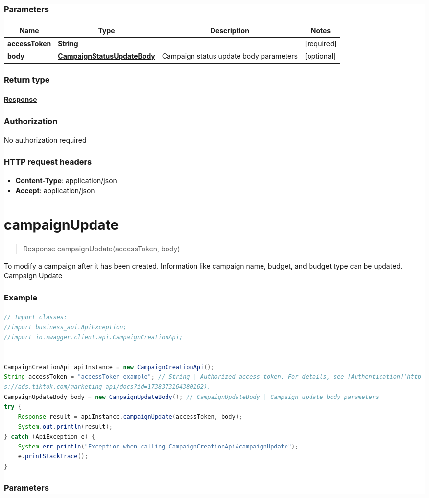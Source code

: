 ### Parameters

Name | Type | Description  | Notes
------------- | ------------- | ------------- | -------------
 **accessToken** | **String**|  |[required] 
 **body** | [**CampaignStatusUpdateBody**](CampaignStatusUpdateBody.md)| Campaign status update body parameters | [optional]

### Return type

[**Response**](Response.md)

### Authorization

No authorization required

### HTTP request headers

 - **Content-Type**: application/json
 - **Accept**: application/json

<a name="campaignUpdate"></a>
# **campaignUpdate**
> Response campaignUpdate(accessToken, body)

To modify a campaign after it has been created. Information like campaign name, budget, and budget type can be updated. [Campaign Update](https://ads.tiktok.com/marketing_api/docs?id&#x3D;1739320422086657)

### Example
```java
// Import classes:
//import business_api.ApiException;
//import io.swagger.client.api.CampaignCreationApi;


CampaignCreationApi apiInstance = new CampaignCreationApi();
String accessToken = "accessToken_example"; // String | Authorized access token. For details, see [Authentication](https://ads.tiktok.com/marketing_api/docs?id=1738373164380162).
CampaignUpdateBody body = new CampaignUpdateBody(); // CampaignUpdateBody | Campaign update body parameters
try {
    Response result = apiInstance.campaignUpdate(accessToken, body);
    System.out.println(result);
} catch (ApiException e) {
    System.err.println("Exception when calling CampaignCreationApi#campaignUpdate");
    e.printStackTrace();
}
```

### Parameters
